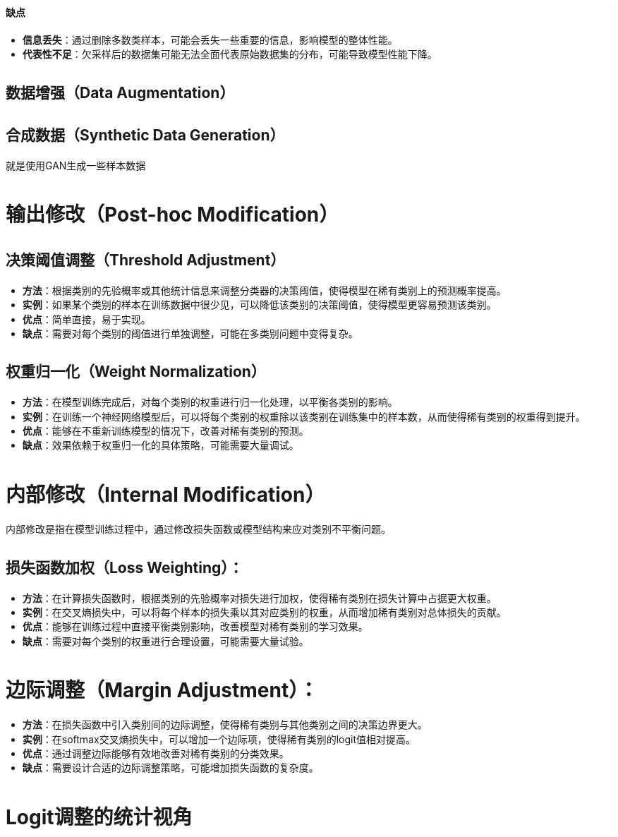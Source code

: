 #### 缺点

-   **信息丢失**：通过删除多数类样本，可能会丢失一些重要的信息，影响模型的整体性能。
-   **代表性不足**：欠采样后的数据集可能无法全面代表原始数据集的分布，可能导致模型性能下降。

## 数据增强（Data Augmentation）

## 合成数据（Synthetic Data Generation）

就是使用GAN生成一些样本数据

# 输出修改（Post-hoc Modification）

## 决策阈值调整（Threshold Adjustment）

-   **方法**：根据类别的先验概率或其他统计信息来调整分类器的决策阈值，使得模型在稀有类别上的预测概率提高。
-   **实例**：如果某个类别的样本在训练数据中很少见，可以降低该类别的决策阈值，使得模型更容易预测该类别。
-   **优点**：简单直接，易于实现。
-   **缺点**：需要对每个类别的阈值进行单独调整，可能在多类别问题中变得复杂。

## 权重归一化（Weight Normalization）

-   **方法**：在模型训练完成后，对每个类别的权重进行归一化处理，以平衡各类别的影响。
-   **实例**：在训练一个神经网络模型后，可以将每个类别的权重除以该类别在训练集中的样本数，从而使得稀有类别的权重得到提升。
-   **优点**：能够在不重新训练模型的情况下，改善对稀有类别的预测。
-   **缺点**：效果依赖于权重归一化的具体策略，可能需要大量调试。

# 内部修改（Internal Modification）

内部修改是指在模型训练过程中，通过修改损失函数或模型结构来应对类别不平衡问题。

## **损失函数加权（Loss Weighting）**：

-   **方法**：在计算损失函数时，根据类别的先验概率对损失进行加权，使得稀有类别在损失计算中占据更大权重。
-   **实例**：在交叉熵损失中，可以将每个样本的损失乘以其对应类别的权重，从而增加稀有类别对总体损失的贡献。
-   **优点**：能够在训练过程中直接平衡类别影响，改善模型对稀有类别的学习效果。
-   **缺点**：需要对每个类别的权重进行合理设置，可能需要大量试验。

# **边际调整（Margin Adjustment）**：

-   **方法**：在损失函数中引入类别间的边际调整，使得稀有类别与其他类别之间的决策边界更大。
-   **实例**：在softmax交叉熵损失中，可以增加一个边际项，使得稀有类别的logit值相对提高。
-   **优点**：通过调整边际能够有效地改善对稀有类别的分类效果。
-   **缺点**：需要设计合适的边际调整策略，可能增加损失函数的复杂度。

# Logit调整的统计视角
